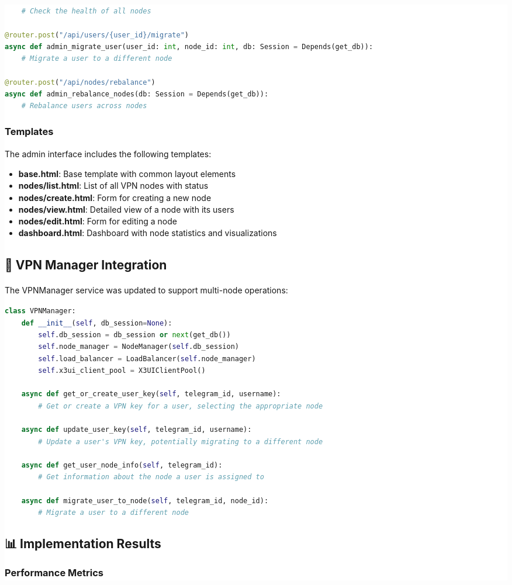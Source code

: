 ```python
    # Check the health of all nodes
    
@router.post("/api/users/{user_id}/migrate")
async def admin_migrate_user(user_id: int, node_id: int, db: Session = Depends(get_db)):
    # Migrate a user to a different node
    
@router.post("/api/nodes/rebalance")
async def admin_rebalance_nodes(db: Session = Depends(get_db)):
    # Rebalance users across nodes
```

### Templates

The admin interface includes the following templates:

- **base.html**: Base template with common layout elements
- **nodes/list.html**: List of all VPN nodes with status
- **nodes/create.html**: Form for creating a new node
- **nodes/view.html**: Detailed view of a node with its users
- **nodes/edit.html**: Form for editing a node
- **dashboard.html**: Dashboard with node statistics and visualizations

## 📱 VPN Manager Integration

The VPNManager service was updated to support multi-node operations:

```python
class VPNManager:
    def __init__(self, db_session=None):
        self.db_session = db_session or next(get_db())
        self.node_manager = NodeManager(self.db_session)
        self.load_balancer = LoadBalancer(self.node_manager)
        self.x3ui_client_pool = X3UIClientPool()
        
    async def get_or_create_user_key(self, telegram_id, username):
        # Get or create a VPN key for a user, selecting the appropriate node
        
    async def update_user_key(self, telegram_id, username):
        # Update a user's VPN key, potentially migrating to a different node
        
    async def get_user_node_info(self, telegram_id):
        # Get information about the node a user is assigned to
        
    async def migrate_user_to_node(self, telegram_id, node_id):
        # Migrate a user to a different node
```

## 📊 Implementation Results

### Performance Metrics
